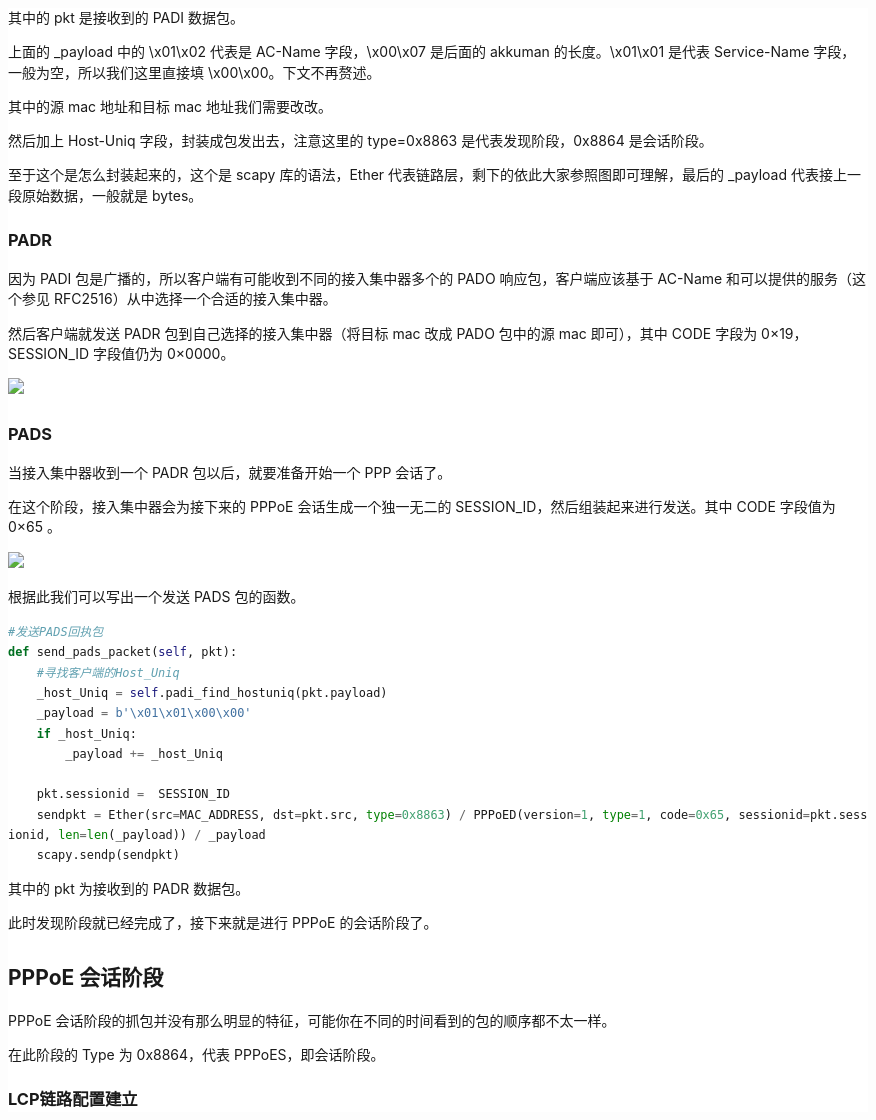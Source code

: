 ```python
```

其中的 pkt 是接收到的 PADI 数据包。

上面的 _payload 中的 \x01\x02 代表是 AC-Name 字段，\x00\x07 是后面的 akkuman 的长度。\x01\x01 是代表 Service-Name 字段，一般为空，所以我们这里直接填 \x00\x00。下文不再赘述。

其中的源 mac 地址和目标 mac 地址我们需要改改。

然后加上 Host-Uniq 字段，封装成包发出去，注意这里的 type=0x8863 是代表发现阶段，0x8864 是会话阶段。

至于这个是怎么封装起来的，这个是 scapy 库的语法，Ether 代表链路层，剩下的依此大家参照图即可理解，最后的 _payload 代表接上一段原始数据，一般就是 bytes。

### PADR

因为 PADI 包是广播的，所以客户端有可能收到不同的接入集中器多个的 PADO 响应包，客户端应该基于 AC-Name 和可以提供的服务（这个参见 RFC2516）从中选择一个合适的接入集中器。

然后客户端就发送 PADR 包到自己选择的接入集中器（将目标 mac 改成 PADO 包中的源 mac 即可），其中 CODE 字段为 0×19，SESSION_ID 字段值仍为 0×0000。

![](https://raw.githubusercontent.com/akkuman/pic/master/img/PADR_TIM_20190512205952.png)

### PADS

当接入集中器收到一个 PADR 包以后，就要准备开始一个 PPP 会话了。

在这个阶段，接入集中器会为接下来的 PPPoE 会话生成一个独一无二的 SESSION_ID，然后组装起来进行发送。其中 CODE 字段值为 0×65 。

![](https://raw.githubusercontent.com/akkuman/pic/master/img/PADS_TIM_20190512210604.png)

根据此我们可以写出一个发送 PADS 包的函数。

```python
#发送PADS回执包
def send_pads_packet(self, pkt):
    #寻找客户端的Host_Uniq
    _host_Uniq = self.padi_find_hostuniq(pkt.payload)
    _payload = b'\x01\x01\x00\x00'
    if _host_Uniq:
        _payload += _host_Uniq

    pkt.sessionid =  SESSION_ID
    sendpkt = Ether(src=MAC_ADDRESS, dst=pkt.src, type=0x8863) / PPPoED(version=1, type=1, code=0x65, sessionid=pkt.sessionid, len=len(_payload)) / _payload
    scapy.sendp(sendpkt)
```

其中的 pkt 为接收到的 PADR 数据包。

此时发现阶段就已经完成了，接下来就是进行 PPPoE 的会话阶段了。

## PPPoE 会话阶段

PPPoE 会话阶段的抓包并没有那么明显的特征，可能你在不同的时间看到的包的顺序都不太一样。

在此阶段的 Type 为 0x8864，代表 PPPoES，即会话阶段。

### LCP链路配置建立
